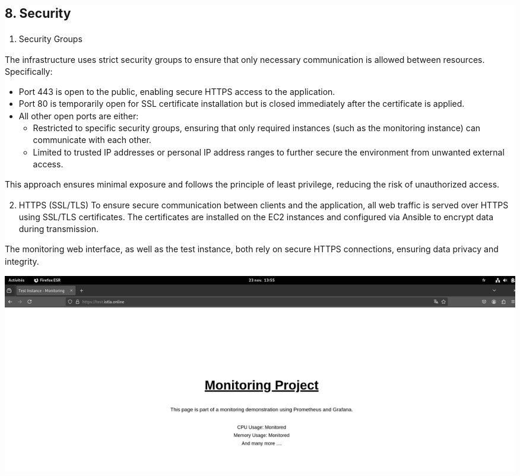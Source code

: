 ## 8. Security

1. Security Groups

The infrastructure uses strict security groups to ensure that only necessary communication is allowed between resources. Specifically:

- Port 443 is open to the public, enabling secure HTTPS access to the application.
- Port 80 is temporarily open for SSL certificate installation but is closed immediately after the certificate is applied.
- All other open ports are either:
    * Restricted to specific security groups, ensuring that only required instances (such as the monitoring instance) can communicate with each other.
    * Limited to trusted IP addresses or personal IP address ranges to further secure the environment from unwanted external access.

This approach ensures minimal exposure and follows the principle of least privilege, reducing the risk of unauthorized access.

2. HTTPS (SSL/TLS)
To ensure secure communication between clients and the application, all web traffic is served over HTTPS using SSL/TLS certificates. The certificates are installed on the EC2 instances and configured via Ansible to encrypt data during transmission.

The monitoring web interface, as well as the test instance, both rely on secure HTTPS connections, ensuring data privacy and integrity.

![https](./assests/test-instance-https.png)